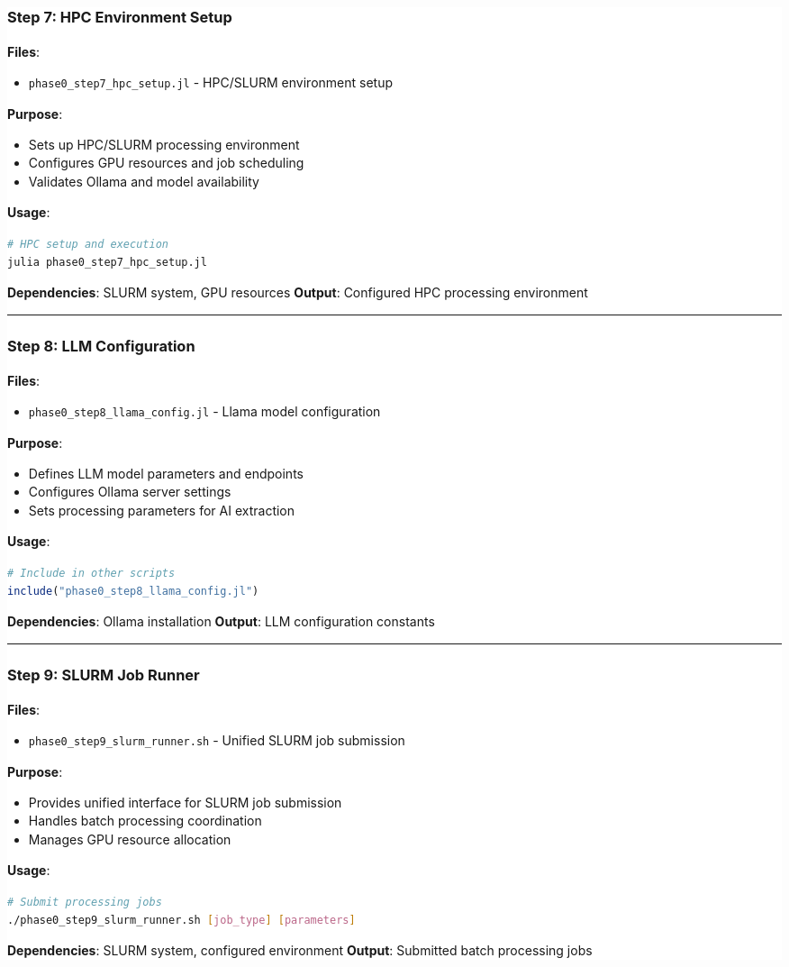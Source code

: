 ### Step 7: HPC Environment Setup

**Files**:
- `phase0_step7_hpc_setup.jl` - HPC/SLURM environment setup

**Purpose**: 
- Sets up HPC/SLURM processing environment
- Configures GPU resources and job scheduling
- Validates Ollama and model availability

**Usage**:
```bash
# HPC setup and execution
julia phase0_step7_hpc_setup.jl
```

**Dependencies**: SLURM system, GPU resources
**Output**: Configured HPC processing environment

---

### Step 8: LLM Configuration

**Files**:
- `phase0_step8_llama_config.jl` - Llama model configuration

**Purpose**: 
- Defines LLM model parameters and endpoints
- Configures Ollama server settings
- Sets processing parameters for AI extraction

**Usage**:
```julia
# Include in other scripts
include("phase0_step8_llama_config.jl")
```

**Dependencies**: Ollama installation
**Output**: LLM configuration constants

---

### Step 9: SLURM Job Runner

**Files**:
- `phase0_step9_slurm_runner.sh` - Unified SLURM job submission

**Purpose**: 
- Provides unified interface for SLURM job submission
- Handles batch processing coordination
- Manages GPU resource allocation

**Usage**:
```bash
# Submit processing jobs
./phase0_step9_slurm_runner.sh [job_type] [parameters]
```

**Dependencies**: SLURM system, configured environment
**Output**: Submitted batch processing jobs

